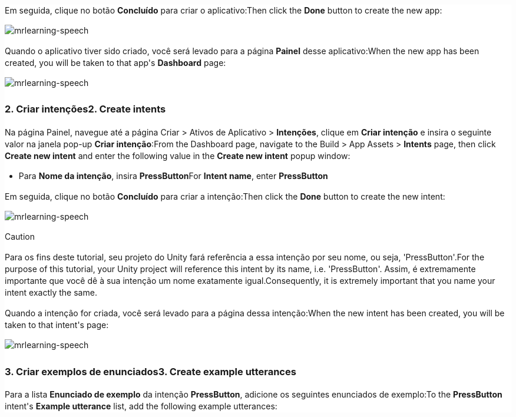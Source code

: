 <span data-ttu-id="b17a4-163">Em seguida, clique no botão **Concluído** para criar o aplicativo:</span><span class="sxs-lookup"><span data-stu-id="b17a4-163">Then click the **Done** button to create the new app:</span></span>

![mrlearning-speech](images/mrlearning-speech/tutorial4-section3-step1-1.png)

<span data-ttu-id="b17a4-165">Quando o aplicativo tiver sido criado, você será levado para a página **Painel** desse aplicativo:</span><span class="sxs-lookup"><span data-stu-id="b17a4-165">When the new app has been created, you will be taken to that app's **Dashboard** page:</span></span>

![mrlearning-speech](images/mrlearning-speech/tutorial4-section3-step1-2.png)

### <a name="2-create-intents"></a><span data-ttu-id="b17a4-167">2. Criar intenções</span><span class="sxs-lookup"><span data-stu-id="b17a4-167">2. Create intents</span></span>

<span data-ttu-id="b17a4-168">Na página Painel, navegue até a página Criar > Ativos de Aplicativo > **Intenções**, clique em **Criar intenção** e insira o seguinte valor na janela pop-up **Criar intenção**:</span><span class="sxs-lookup"><span data-stu-id="b17a4-168">From the Dashboard page, navigate to the Build > App Assets > **Intents** page, then click **Create new intent** and enter the following value in the **Create new intent** popup window:</span></span>

* <span data-ttu-id="b17a4-169">Para **Nome da intenção**, insira **PressButton**</span><span class="sxs-lookup"><span data-stu-id="b17a4-169">For **Intent name**, enter **PressButton**</span></span>

<span data-ttu-id="b17a4-170">Em seguida, clique no botão **Concluído** para criar a intenção:</span><span class="sxs-lookup"><span data-stu-id="b17a4-170">Then click the **Done** button to create the new intent:</span></span>

![mrlearning-speech](images/mrlearning-speech/tutorial4-section3-step2-1.png)

> [!CAUTION]
> <span data-ttu-id="b17a4-172">Para os fins deste tutorial, seu projeto do Unity fará referência a essa intenção por seu nome, ou seja, 'PressButton'.</span><span class="sxs-lookup"><span data-stu-id="b17a4-172">For the purpose of this tutorial, your Unity project will reference this intent by its name, i.e. 'PressButton'.</span></span> <span data-ttu-id="b17a4-173">Assim, é extremamente importante que você dê à sua intenção um nome exatamente igual.</span><span class="sxs-lookup"><span data-stu-id="b17a4-173">Consequently, it is extremely important that you name your intent exactly the same.</span></span>

<span data-ttu-id="b17a4-174">Quando a intenção for criada, você será levado para a página dessa intenção:</span><span class="sxs-lookup"><span data-stu-id="b17a4-174">When the new intent has been created, you will be taken to that intent's page:</span></span>

![mrlearning-speech](images/mrlearning-speech/tutorial4-section3-step2-2.png)

### <a name="3-create-example-utterances"></a><span data-ttu-id="b17a4-176">3. Criar exemplos de enunciados</span><span class="sxs-lookup"><span data-stu-id="b17a4-176">3. Create example utterances</span></span>

<span data-ttu-id="b17a4-177">Para a lista **Enunciado de exemplo** da intenção **PressButton**, adicione os seguintes enunciados de exemplo:</span><span class="sxs-lookup"><span data-stu-id="b17a4-177">To the **PressButton** intent's **Example utterance** list, add the following example utterances:</span></span>
